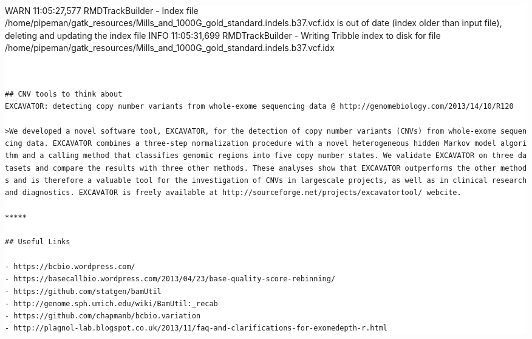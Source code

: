   ```
```
WARN  11:05:27,577 RMDTrackBuilder - Index file /home/pipeman/gatk_resources/Mills_and_1000G_gold_standard.indels.b37.vcf.idx is out of date (index older than input file), deleting and updating the index file 
INFO  11:05:31,699 RMDTrackBuilder - Writing Tribble index to disk for file /home/pipeman/gatk_resources/Mills_and_1000G_gold_standard.indels.b37.vcf.idx 
```


## CNV tools to think about
EXCAVATOR: detecting copy number variants from whole-exome sequencing data @ http://genomebiology.com/2013/14/10/R120

>We developed a novel software tool, EXCAVATOR, for the detection of copy number variants (CNVs) from whole-exome sequencing data. EXCAVATOR combines a three-step normalization procedure with a novel heterogeneous hidden Markov model algorithm and a calling method that classifies genomic regions into five copy number states. We validate EXCAVATOR on three datasets and compare the results with three other methods. These analyses show that EXCAVATOR outperforms the other methods and is therefore a valuable tool for the investigation of CNVs in largescale projects, as well as in clinical research and diagnostics. EXCAVATOR is freely available at http://sourceforge.net/projects/excavatortool/ webcite.

*****

## Useful Links 

- https://bcbio.wordpress.com/  
- https://basecallbio.wordpress.com/2013/04/23/base-quality-score-rebinning/  
- https://github.com/statgen/bamUtil  
- http://genome.sph.umich.edu/wiki/BamUtil:_recab  
- https://github.com/chapmanb/bcbio.variation  
- http://plagnol-lab.blogspot.co.uk/2013/11/faq-and-clarifications-for-exomedepth-r.html
